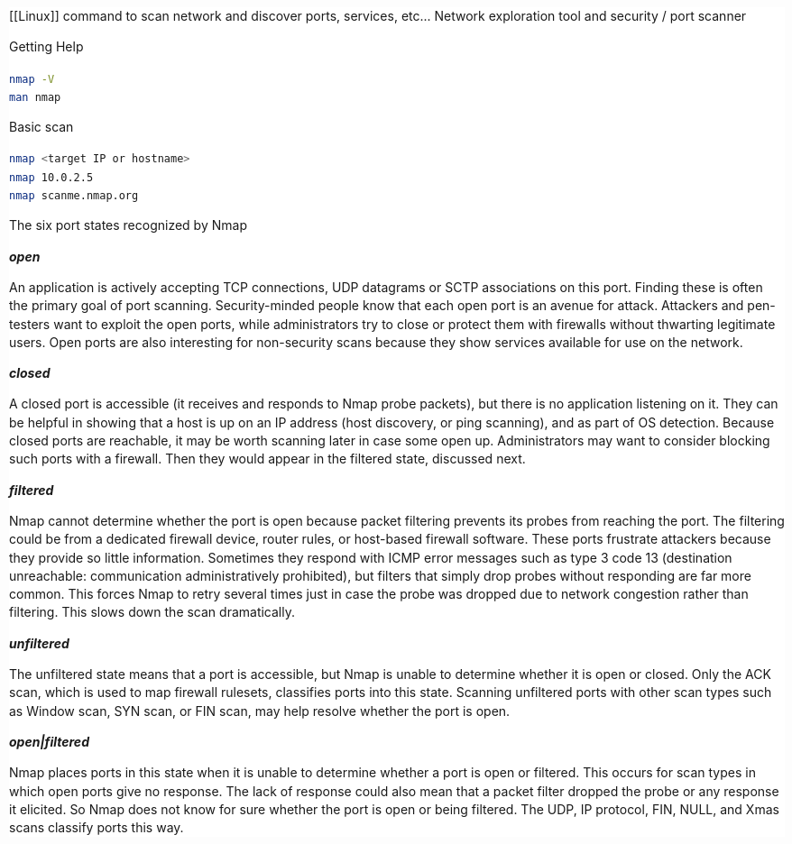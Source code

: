[[Linux]] command to scan network and discover ports, services, etc... Network exploration tool and security / port scanner

Getting Help
```bash
nmap -V
man nmap
```

Basic scan
```bash
nmap <target IP or hostname>
nmap 10.0.2.5
nmap scanme.nmap.org
```
The six port states recognized by Nmap

***open***

An application is actively accepting TCP connections, UDP datagrams or SCTP associations on this port. Finding these is often the primary goal of port scanning. Security-minded people know that each open port is an avenue for attack. Attackers and pen-testers want to exploit the open ports, while administrators try to close or protect them with firewalls without thwarting legitimate users. Open ports are also interesting for non-security scans because they show services available for use on the network.

***closed***

A closed port is accessible (it receives and responds to Nmap probe packets), but there is no application listening on it. They can be helpful in showing that a host is up on an IP address (host discovery, or ping scanning), and as part of OS detection. Because closed ports are reachable, it may be worth scanning later in case some open up. Administrators may want to consider blocking such ports with a firewall. Then they would appear in the filtered state, discussed next.

***filtered***

Nmap cannot determine whether the port is open because packet filtering prevents its probes from reaching the port. The filtering could be from a dedicated firewall device, router rules, or host-based firewall software. These ports frustrate attackers because they provide so little information. Sometimes they respond with ICMP error messages such as type 3 code 13 (destination unreachable: communication administratively prohibited), but filters that simply drop probes without responding are far more common. This forces Nmap to retry several times just in case the probe was dropped due to network congestion rather than filtering. This slows down the scan dramatically.

***unfiltered***

The unfiltered state means that a port is accessible, but Nmap is unable to determine whether it is open or closed. Only the ACK scan, which is used to map firewall rulesets, classifies ports into this state. Scanning unfiltered ports with other scan types such as Window scan, SYN scan, or FIN scan, may help resolve whether the port is open.

***open|filtered***

Nmap places ports in this state when it is unable to determine whether a port is open or filtered. This occurs for scan types in which open ports give no response. The lack of response could also mean that a packet filter dropped the probe or any response it elicited. So Nmap does not know for sure whether the port is open or being filtered. The UDP, IP protocol, FIN, NULL, and Xmas scans classify ports this way.
